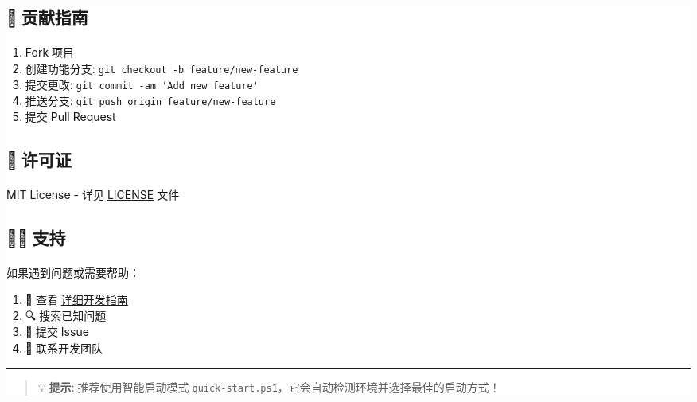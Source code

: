 ## 🤝 贡献指南

1. Fork 项目
2. 创建功能分支: `git checkout -b feature/new-feature`
3. 提交更改: `git commit -am 'Add new feature'`
4. 推送分支: `git push origin feature/new-feature`
5. 提交 Pull Request

## 📄 许可证

MIT License - 详见 [LICENSE](LICENSE) 文件

## 🙋‍♂️ 支持

如果遇到问题或需要帮助：

1. 📖 查看 [详细开发指南](WINDOWS_DEV_GUIDE.md)
2. 🔍 搜索已知问题
3. 💬 提交 Issue
4. 📧 联系开发团队

---

> 💡 **提示**: 推荐使用智能启动模式 `quick-start.ps1`，它会自动检测环境并选择最佳的启动方式！